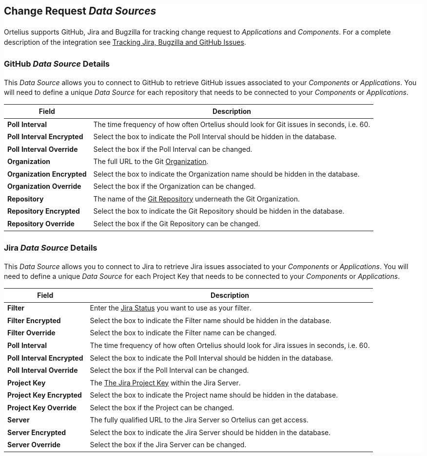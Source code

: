 ## Change Request _Data Sources_

Ortelius supports GitHub, Jira and Bugzilla for tracking change request to _Applications_ and _Components_. For a complete description of the integration see [Tracking Jira, Bugzilla and GitHub Issues](/guides/userguide/integrations/jira-bugzilla-and-git-issues/ ).

### GitHub _Data Source_ Details

This _Data Source_ allows you to connect to GitHub to retrieve GitHub issues associated to your _Components_ or _Applications_. You will need to define a unique _Data Source_ for each repository that needs to be connected to your _Components_ or _Applications_.

| Field | Description |
| --- | --- |
|**Poll Interval**| The time frequency of how often Ortelius should look for Git issues in seconds, i.e. 60. |
|**Poll Interval Encrypted**| Select the box to indicate the Poll Interval should be hidden in the database.|
|**Poll Interval Override**|Select the box if the Poll Interval can be changed.|
|**Organization**| The full URL to the Git [Organization](https://help.github.com/en/github/setting-up-and-managing-organizations-and-teams/about-organizations). |
|**Organization Encrypted**| Select the box to indicate the Organization name should be hidden in the database.|
|**Organization Override**| Select the box if the Organization can be changed. |
|**Repository**| The name of the [Git Repository](https://help.github.com/en/github/creating-cloning-and-archiving-repositories/about-repositories) underneath the Git Organization. |
|**Repository Encrypted**| Select the box to indicate the Git Repository should be hidden in the database.|
|**Repository Override**|Select the box if the Git Repository can be changed.|

### Jira _Data Source_ Details

This _Data Source_ allows you to connect to Jira to retrieve Jira issues associated to your _Components_ or _Applications_. You will need to define a unique _Data Source_ for each Project Key that needs to be connected to your _Components_ or _Applications_.

| Field | Description |
| --- | --- |
|**Filter**| Enter the [Jira Status](https://confluence.atlassian.com/adminjiraserver/defining-status-field-values-938847108.html) you want to use as your filter.  |
|**Filter Encrypted**| Select the box to indicate the Filter name should be hidden in the database. |
|**Filter Override**| Select the box to indicate the Filter name can be changed. |
|**Poll Interval** | The time frequency of how often Ortelius should look for Jira issues in seconds, i.e. 60.|
|**Poll Interval Encrypted**| Select the box to indicate the Poll Interval should be hidden in the database.|
|**Poll Interval Override**|Select the box if the Poll Interval can be changed.|
|**Project Key**| The [The Jira Project Key](https://support.atlassian.com/jira-software-cloud/docs/what-is-a-jira-software-project/) within the Jira Server. |
|**Project Key Encrypted**| Select the box to indicate the Project name should be hidden in the database.|
|**Project Key Override**| Select the box if the Project can be changed. |
|**Server**| The fully qualified URL to the Jira Server so Ortelius can get access. |
|**Server Encrypted**| Select the box to indicate the Jira Server should be hidden in the database.|
|**Server Override**|Select the box if the Jira Server can be changed.|
